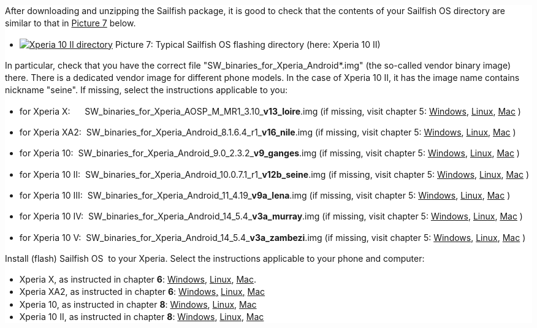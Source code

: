 After downloading and unzipping the Sailfish package, it is good to check that the contents of your Sailfish OS directory are similar to that in [Picture 7](#picture_7") below. 

<div class="flex-images" markdown="1">

* <a href="Sailfish_flashing_directory_an_example.png" name="picture_7"><img src="Sailfish_flashing_directory_an_example.png" alt="Xperia 10 II directory"></a>
  <span class="md_figcaption">
    Picture 7: Typical Sailfish OS flashing directory (here: Xperia 10 II)
  </span>
</div>

In particular, check that you have the correct file "SW_binaries_for_Xperia_Android*.img" (the so-called vendor binary image) there. There is a dedicated vendor image for different phone models. In the case of Xperia 10 II, it has the image name contains nickname "seine". If missing, select the instructions applicable to you:

* for Xperia X:      SW\_binaries\_for\_Xperia\_AOSP\_M\_MR1\_3.10\_**v13_loire**.img
    (if missing, visit chapter 5: [Windows](https://jolla.com/sailfishx-windows-instructions/#WX-5), [Linux](https://jolla.com/sailfishx-linux-instructions/#LX-5), [Mac](https://jolla.com/sailfishx-macos-instructions/#MX-5) )
    
* for Xperia XA2:  SW\_binaries\_for\_Xperia\_Android\_8.1.6.4\_r1_**v16_nile**.img
    (if missing, visit chapter 5: [Windows](https://jolla.com/sailfishx-windows-instructions-xa2/#WXA2-5), [Linux](https://jolla.com/sailfishx-linux-instructions-xa2/#LXA2-5), [Mac](https://jolla.com/sailfishx-macos-instructions-xa2/#MXA2-5) )
    
* for Xperia 10:  SW\_binaries\_for\_Xperia\_Android\_9.0\_2.3.2_**v9_ganges**.img
    (if missing, visit chapter 5: [Windows](https://jolla.com/install-sailfish-x-xperia-10-windows/#W10-5), [Linux](https://jolla.com/install-sailfish-x-xperia-10-linux/#L10-5), [Mac](https://jolla.com/sailfishx-xperia10-macos/#M10-5) )
* for Xperia 10 II:  SW\_binaries\_for\_Xperia\_Android\_10.0.7.1\_r1_**v12b_seine**.img
    (if missing, visit chapter 5: [Windows](https://jolla.com/how-to-install-sailfish-x-on-xperia-10-ii-on-windows/#W10ii-5), [Linux](https://jolla.com/how-to-install-sailfish-x-on-xperia-10-ii-on-linux/#L10ii-5), [Mac](https://jolla.com/how-to-install-sailfish-x-on-xperia-10-ii-on-macos/#M10ii-5) )
* for Xperia 10 III:  SW\_binaries\_for\_Xperia\_Android\_11\_4.19_**v9a_lena**.img
    (if missing, visit chapter 5: [Windows](https://jolla.com/how-to-install-sailfish-x-on-xperia-10-iii-on-windows/#W10iii-5), [Linux](https://jolla.com/how-to-install-sailfish-x-on-xperia-10-iii-on-linux/#L10iii-5), [Mac](https://jolla.com/how-to-install-sailfish-x-on-xperia-10-iii-on-macos/#M10iii-5) )
* for Xperia 10 IV:  SW\_binaries\_for\_Xperia\_Android\_14\_5.4_**v3a_murray**.img
    (if missing, visit chapter 5: [Windows](https://jolla.com/how-to-install-sailfish-x-on-xperia-10-iv-on-windows/#W10iv-5), [Linux](https://jolla.com/how-to-install-sailfish-x-on-xperia-10-iv-on-linux/#L10iv-5), [Mac](https://jolla.com/how-to-install-sailfish-x-on-xperia-10-iv-on-macos/#M10iv-5) )
* for Xperia 10 V:  SW\_binaries\_for\_Xperia\_Android\_14\_5.4_**v3a_zambezi**.img
    (if missing, visit chapter 5: [Windows](https://jolla.com/how-to-install-sailfish-x-on-xperia-10-v-on-windows/#W10v-5), [Linux](https://jolla.com/how-to-install-sailfish-x-on-xperia-10-v-on-linux/#L10v-5), [Mac](https://jolla.com/how-to-install-sailfish-x-on-xperia-10-v-on-macos/#M10v-5) )

Install (flash) Sailfish OS  to your Xperia. Select the instructions applicable to your phone and computer:

* Xperia X, as instructed in chapter **6**: [Windows](https://jolla.com/sailfishx-windows-instructions/#WX-6), [Linux](https://jolla.com/sailfishx-linux-instructions/#LX-6), [Mac](https://jolla.com/sailfishx-macos-instructions/#MX-6).
* Xperia XA2, as instructed in chapter **6**: [Windows](https://jolla.com/sailfishx-windows-instructions-xa2/#WXA2-6)[,](https://jolla.com/sailfishx-macos-instructions/) [Linux](https://jolla.com/sailfishx-linux-instructions-xa2/#LXA2-6)[,](https://jolla.com/sailfishx-macos-instructions/) [Mac](https://jolla.com/sailfishx-macos-instructions-xa2/#MXA2-6)
* Xperia 10, as instructed in chapter **8**: [Windows](https://jolla.com/install-sailfish-x-xperia-10-windows/#W10-8), [Linux](https://jolla.com/install-sailfish-x-xperia-10-linux/#L10-8), [Mac](https://jolla.com/sailfishx-xperia10-macos/#M10-8)
* Xperia 10 II, as instructed in chapter **8**: [Windows](https://jolla.com/how-to-install-sailfish-x-on-xperia-10-ii-on-windows/#W10ii-8), [Linux](https://jolla.com/how-to-install-sailfish-x-on-xperia-10-ii-on-linux/#L10ii-8), [Mac](https://jolla.com/how-to-install-sailfish-x-on-xperia-10-ii-on-macos/#M10ii-8)